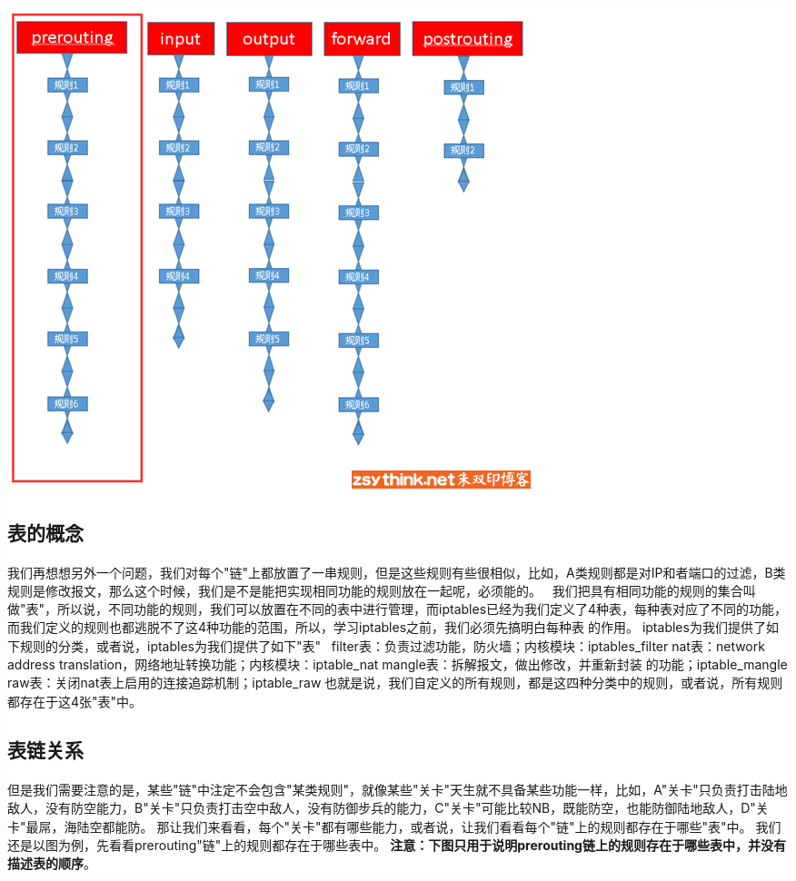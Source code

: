 ![iptables_rules.png](./images/iptables_rules.png)

## 表的概念
我们再想想另外一个问题，我们对每个"链"上都放置了一串规则，但是这些规则有些很相似，比如，A类规则都是对IP和者端口的过滤，B类规则是修改报文，那么这个时候，我们是不是能把实现相同功能的规则放在一起呢，必须能的。
 
我们把具有相同功能的规则的集合叫做"表"，所以说，不同功能的规则，我们可以放置在不同的表中进行管理，而iptables已经为我们定义了4种表，每种表对应了不同的功能，而我们定义的规则也都逃脱不了这4种功能的范围，所以，学习iptables之前，我们必须先搞明白每种表 的作用。
iptables为我们提供了如下规则的分类，或者说，iptables为我们提供了如下"表"
 
filter表：负责过滤功能，防火墙；内核模块：iptables_filter
nat表：network address translation，网络地址转换功能；内核模块：iptable_nat
mangle表：拆解报文，做出修改，并重新封装 的功能；iptable_mangle
raw表：关闭nat表上启用的连接追踪机制；iptable_raw
也就是说，我们自定义的所有规则，都是这四种分类中的规则，或者说，所有规则都存在于这4张"表"中。

## 表链关系
但是我们需要注意的是，某些"链"中注定不会包含"某类规则"，就像某些"关卡"天生就不具备某些功能一样，比如，A"关卡"只负责打击陆地敌人，没有防空能力，B"关卡"只负责打击空中敌人，没有防御步兵的能力，C"关卡"可能比较NB，既能防空，也能防御陆地敌人，D"关卡"最屌，海陆空都能防。
那让我们来看看，每个"关卡"都有哪些能力，或者说，让我们看看每个"链"上的规则都存在于哪些"表"中。
我们还是以图为例，先看看prerouting"链"上的规则都存在于哪些表中。
**注意：下图只用于说明prerouting链上的规则存在于哪些表中，并没有描述表的顺序**。
